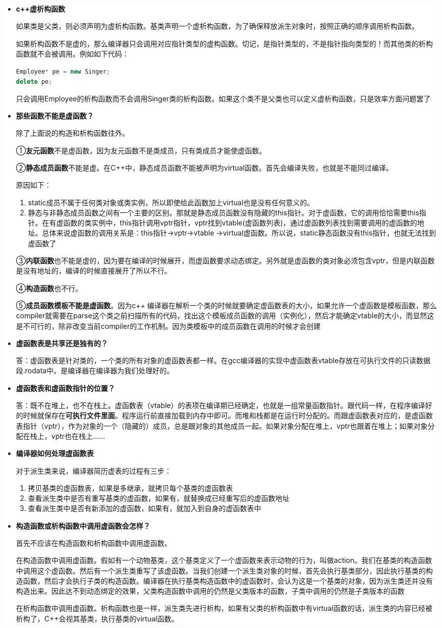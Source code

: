 
- **c++虚析构函数**

  如果类是父类，则必须声明为虚析构函数。基类声明一个虚析构函数，为了确保释放派生对象时，按照正确的顺序调用析构函数。

  如果析构函数不是虚的，那么编译器只会调用对应指针类型的虚构函数。切记，是指针类型的，不是指针指向类型的！而其他类的析构函数就不会被调用。例如如下代码：	

  ```c++
  Employee* pe = new Singer;
  delete pe;
  ```

  只会调用Employee的析构函数而不会调用Singer类的析构函数。如果这个类不是父类也可以定义虚析构函数，只是效率方面问题罢了

- **那些函数不能是虚函数？**

  除了上面说的构造和析构函数往外。

  ①**友元函数**不是虚函数，因为友元函数不是类成员，只有类成员才能使虚函数。

  ②**静态成员函数**不能是虚。在C++中，静态成员函数不能被声明为virtual函数。首先会编译失败，也就是不能同过编译。

  原因如下：

  1. static成员不属于任何类对象或类实例，所以即使给此函数加上virtual也是没有任何意义的。
  2.  静态与非静态成员函数之间有一个主要的区别。那就是静态成员函数没有隐藏的this指针。对于虚函数，它的调用恰恰需要this指针。在有虚函数的类实例中，this指针调用vptr指针，vptr找到vtable(虚函数列表)，通过虚函数列表找到需要调用的虚函数的地址。总体来说虚函数的调用关系是：this指针->vptr->vtable ->virtual虚函数。所以说，static静态函数没有this指针，也就无法找到虚函数了

  ③**内联函数**也不能是虚的，因为要在编译的时候展开，而虚函数要求动态绑定。另外就是虚函数的类对象必须包含vptr，但是内联函数是没有地址的，编译的时候直接展开了所以不行。

  ④**构造函数**也不行。

  ⑤**成员函数模板不能是虚函数**。因为c++ 编译器在解析一个类的时候就要确定虚函数表的大小，如果允许一个虚函数是模板函数，那么compiler就需要在parse这个类之前扫描所有的代码，找出这个模板成员函数的调用（实例化），然后才能确定vtable的大小，而显然这是不可行的，除非改变当前compiler的工作机制。因为类模板中的成员函数在调用的时候才会创建

- **虚函数表是共享还是独有的？**

  答：虚函数表是针对类的，一个类的所有对象的虚函数表都一样。在gcc编译器的实现中虚函数表vtable存放在可执行文件的只读数据段.rodata中。是编译器在编译器为我们处理好的。

- **虚函数表和虚函数指针的位置？**

  答：既不在堆上，也不在栈上。虚函数表（vtable）的表项在编译期已经确定，也就是一组常量函数指针。跟代码一样，在程序编译好的时候就保存在**可执行文件里面**。程序运行前直接加载到内存中即可。而堆和栈都是在运行时分配的。而跟虚函数表对应的，是虚函数表指针（vptr），作为对象的一个（隐藏的）成员，总是跟对象的其他成员一起。如果对象分配在堆上，vptr也跟着在堆上；如果对象分配在栈上，vptr也在栈上……

- **编译器如何处理虚函数表**

  对于派生类来说，编译器简历虚表的过程有三步：

  1. 拷贝基类的虚函数表，如果是多继承，就拷贝每个基类的虚函数表
  2. 查看派生类中是否有重写基类的虚函数，如果有，就替换成已经重写后的虚函数地址
  3. 查看派生类中是否有新添加的虚函数，如果有，就加入到自身的虚函数表中

- **构造函数或析构函数中调用虚函数会怎样？**

  首先不应该在构造函数和析构函数中调用虚函数。

  在构造函数中调用虚函数。假如有一个动物基类，这个基类定义了一个虚函数来表示动物的行为，叫做action。我们在基类的构造函数中调用这个虚函数。然后有一个派生类重写了该虚函数。当我们创建一个派生类对象的时候，首先会执行基类部分，因此执行基类的构造函数，然后才会执行子类的构造函数。编译器在执行基类构造函数中的虚函数时，会认为这是一个基类的对象，因为派生类还并没有构造出来。因此达不到动态绑定的效果，父类构造函数中调用的仍然是父类版本的函数，子类中调用的仍然是子类版本的函数

  在析构函数中调用虚函数。析构函数也是一样，派生类先进行析构，如果有父类的析构函数中有virtual函数的话，派生类的内容已经被析构了，C++会视其基类，执行基类的virtual函数。
  